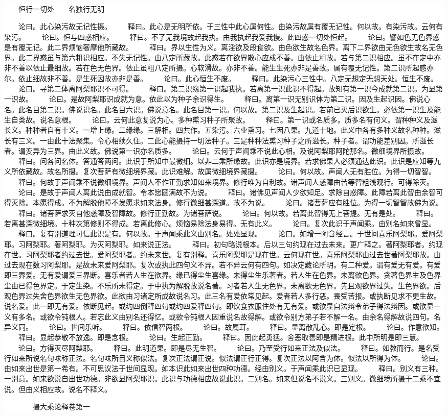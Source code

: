 　　恒行一切处　　名独行无明

　　论曰。此心染污故无记性摄。
　　释曰。此心是无明所依。于三性中此心属何性。由染污故属有覆无记性。何以故。有染污故。云何有染污。
　　论曰。恒与四惑相应。
　　释曰。不了无我境故起我执。由我执起我爱我慢。此四惑一切处恒起。
　　论曰。譬如色无色界惑是有覆无记。此二界烦恼奢摩他所藏故。
　　释曰。界以生性为义。离淫欲及段食欲。由色欲生故名色界。离下二界欲由无色欲生故名无色界。此二界惑虽与第六粗识相应。不失无记性。由八定所藏故。此惑若在欲界散心应成不善。由依止粗故。若与第二识相应。虽不在定中亦非不善以依止最细故。若在色无色界。依止虽粗八定所摄。心软滑故。亦非不善。能生生死亦非是善故。属有覆无记性。第二识所起惑亦尔。依止细故非不善。是生死因故亦非是善。
　　论曰。此心恒生不废。
　　释曰。此染污心三性中。八定无想定无想天处。恒生不废。
　　论曰。寻第二体离阿梨耶识不可得。
　　释曰。第二识缘第一识起我执。若离第一识此识不得起。故知有第一识今成就第二识。为显第一识故。
　　论曰。是故阿梨耶识成就为意。依此以为种子余识得生。
　　释曰。离第一识无别识体为第二识。因及生起识因。佛说心名。此名目第二识。佛说识名。此名目六识。佛说意名。此名目第一识。何以故。第二识及生起识。若前已灭后识欲生。必依第一识生及能生自类故。说名意根。
　　论曰。云何此意复说为心。多种熏习种子所聚故。
　　释曰。第一识或名质多。质多名有何义。谓种种义及滋长义。种种者自有十义。一增上缘。二缘缘。三解相。四共作。五染污。六业熏习。七因八果。九道十地。此义中各有多种义故名种种。滋长有三义。一由此十法聚集。令心相续久住。二此心能摄持一切法种子。三是种种法熏习种子之所滋长。种子者。谓功能差别因。所滋长者。谓变异为三界。由此义故。佛说第一识亦名质多。
　　论曰。云何于声闻乘不说此心相。及说阿梨耶阿陀那名。微细境界所摄故。
　　释曰。问各问名体。答通答两问。此识于所知中最微细。以非二乘所缘故。此识亦是境界。若求佛果人必须通达此识。此识是应知等九义所依藏故。故名所摄。复次菩萨有微细境界藏。此识难解。故属微细境界藏摄。
　　论曰。何以故。声闻人无有胜位。为得一切智智。
　　释曰。何故于声闻乘不说微细境界。声闻人不作正勤求知如来境界。修行唯为自利故。诸声闻人惑障由苦等智粗浅观行。可得除灭。
　　论曰。是故于声闻人离此说由成就智。令本愿圆满故不为说。
　　释曰。诸佛见声闻人少欲知足。求除自惑障。此障若离此智由余智可得灭除。本愿得成。不为解脱他障不发愿求如来法身。修行微细甚深道。故不为说。
　　论曰。诸菩萨应有胜位。为得一切智智故佛为说。
　　释曰。诸菩萨求灭自他惑障及智障故。修行正勤故。为诸菩萨说。
　　论曰。何以故。若离此智得无上菩提。无有是处。
　　释曰。若离甚深微细境。十种次第修则不得成。若离此修心。烦恼易除法身易得。无有此义。
　　论曰。复次此识于声闻乘。由别名如来曾显。
　　释曰。复有别道理可信此识是有。何以故。于声闻乘此义由别名。处处显现。
　　论曰。如增一阿含经言。于世间喜乐阿梨耶。爱阿梨耶。习阿梨耶。著阿梨耶。为灭阿梨耶。如来说正法。
　　释曰。初句略说根本。后以三句约现在过去未来。更广释之。著阿梨耶者。约现在世。习阿梨耶者约过去世。爱阿梨耶者。约未来世。复有别释。喜乐阿梨耶是现在世。云何现在世。喜乐阿梨耶由过去世著阿梨耶故。由过去现在数习阿梨耶。是故未来爱阿梨耶。复次或执此四句义不异。若不异云何有四句。如决定藏论所明。有二种爱。谓有爱无有爱。有爱即三界爱。无有爱谓爱三界断。喜乐者若人生在欲界。缘已得尘生喜缘。未得尘生乐著者。若人生在色界。未离欲色界。贪著色界生及色界尘由已得色界定。于定生染。不乐所未得定。于中执为解脱故说名著。习者若人生无色界。未离欲无色界。先且观欲界过失。生色界欲。后观色界过失舍色界欲生无色界欲。此欲由习诸定所成故说名习。此三名有爱依常见起。爱者若人多行恶。畏受苦报。或执断见求不更生故。说名爱。此一即无有爱。依断见起。或约四倒释四句或约四爱释四句。即饮食衣服住处有无有爱。或欲显自法辩令弟子得法辩因。或欲显一义有多名。或欲令钝根人。若忘此义由别名还得忆。或欲令钝根人因重说名故得解。或欲令别方弟子若不解一名。由余名得解故说四句。名异义同。
　　论曰。世间乐听。
　　释曰。依信智两根。
　　论曰。故属耳。
　　释曰。显离散乱心。即是定根。
　　论曰。作意欲知。
　　释曰。显起恭敬不放逸。即是念根。
　　论曰。生起正勤。
　　释曰。因此起勇猛。舍恶取善即是精进根。此中所明是即三慧。
　　论曰。方得灭尽阿梨耶。
　　释曰。此明道果。即是尽无生智。
　　论曰。乃至受行如来正法及似法。
　　释曰。如教而行。是名受行如来所说名句味称正法。名句味所目义称似法。复次正法谓正说。似法谓正行正得。复次正法以阿含为体。似法以所得为体。
　　论曰。由如来出世是第一希有。不可思议法于世间显现。如本识此如来出世四种功德。经由别义。于声闻乘此识已显现。
　　释曰。别义有三种。一别意。如来欲说自出世功德。非欲显阿梨耶识。此识与功德相应故说此识。二别名。如来但说名不说义。三别义。微细境所摄于二乘不宜说。但由义相应故。说名不释义。

　　　　摄大乘论释卷第一
